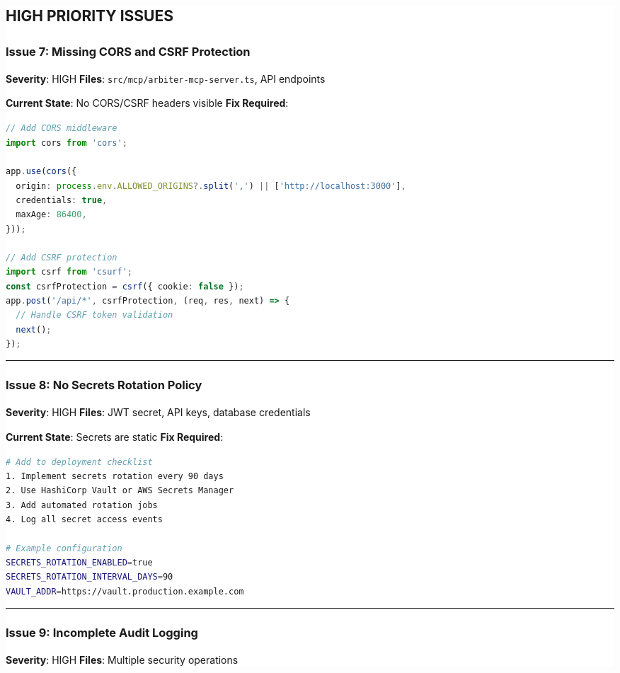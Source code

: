 
## HIGH PRIORITY ISSUES

### Issue 7: Missing CORS and CSRF Protection
**Severity**: HIGH
**Files**: `src/mcp/arbiter-mcp-server.ts`, API endpoints

**Current State**: No CORS/CSRF headers visible
**Fix Required**:
```typescript
// Add CORS middleware
import cors from 'cors';

app.use(cors({
  origin: process.env.ALLOWED_ORIGINS?.split(',') || ['http://localhost:3000'],
  credentials: true,
  maxAge: 86400,
}));

// Add CSRF protection
import csrf from 'csurf';
const csrfProtection = csrf({ cookie: false });
app.post('/api/*', csrfProtection, (req, res, next) => {
  // Handle CSRF token validation
  next();
});
```

---

### Issue 8: No Secrets Rotation Policy
**Severity**: HIGH
**Files**: JWT secret, API keys, database credentials

**Current State**: Secrets are static
**Fix Required**:
```bash
# Add to deployment checklist
1. Implement secrets rotation every 90 days
2. Use HashiCorp Vault or AWS Secrets Manager
3. Add automated rotation jobs
4. Log all secret access events

# Example configuration
SECRETS_ROTATION_ENABLED=true
SECRETS_ROTATION_INTERVAL_DAYS=90
VAULT_ADDR=https://vault.production.example.com
```

---

### Issue 9: Incomplete Audit Logging
**Severity**: HIGH
**Files**: Multiple security operations

